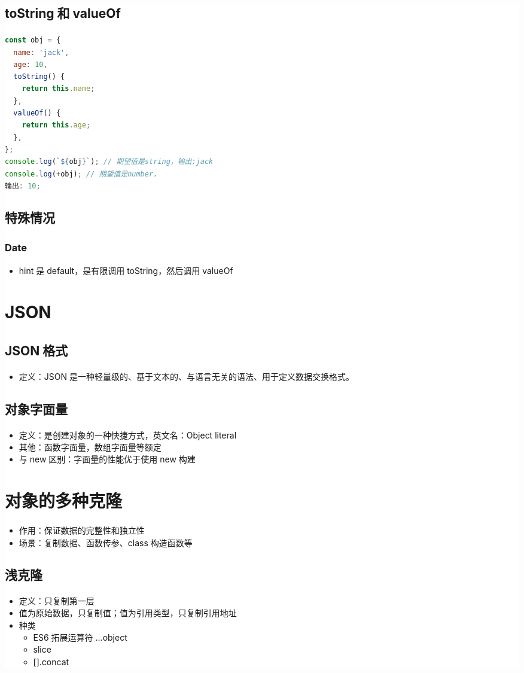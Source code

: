## toString 和 valueOf

```js
const obj = {
  name: 'jack',
  age: 10,
  toString() {
    return this.name;
  },
  valueOf() {
    return this.age;
  },
};
console.log(`${obj}`); // 期望值是string，输出:jack
console.log(+obj); // 期望值是number，
输出: 10;
```

## 特殊情况

### Date

- hint 是 default，是有限调用 toString，然后调用 valueOf

# JSON

## JSON 格式

- 定义：JSON 是一种轻量级的、基于文本的、与语言无关的语法、用于定义数据交换格式。

## 对象字面量

- 定义：是创建对象的一种快捷方式，英文名：Object literal
- 其他：函数字面量，数组字面量等额定
- 与 new 区别：字面量的性能优于使用 new 构建

# 对象的多种克隆

- 作用：保证数据的完整性和独立性
- 场景：复制数据、函数传参、class 构造函数等

## 浅克隆

- 定义：只复制第一层
- 值为原始数据，只复制值；值为引用类型，只复制引用地址
- 种类
  - ES6 拓展运算符 ...object
  - slice
  - [].concat
